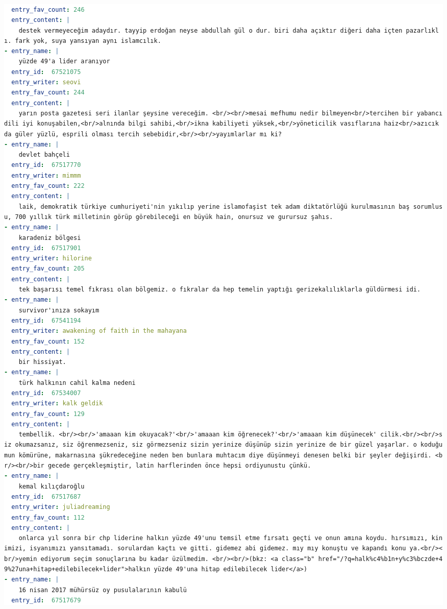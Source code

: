 ```yaml
  entry_fav_count: 246
  entry_content: |
    destek vermeyeceğim adaydır. tayyip erdoğan neyse abdullah gül o dur. biri daha açıktır diğeri daha içten pazarlıklı. fark yok, suya yansıyan aynı islamcılık.
- entry_name: |
    yüzde 49'a lider aranıyor
  entry_id:  67521075
  entry_writer: seovi
  entry_fav_count: 244
  entry_content: |
    yarın posta gazetesi seri ilanlar şeysine vereceğim. <br/><br/>mesai mefhumu nedir bilmeyen<br/>tercihen bir yabancı dili iyi konuşabilen,<br/>alnında bilgi sahibi,<br/>ikna kabiliyeti yüksek,<br/>yöneticilik vasıflarına haiz<br/>azıcık da güler yüzlü, esprili olması tercih sebebidir,<br/><br/>yayımlarlar mı ki?
- entry_name: |
    devlet bahçeli
  entry_id:  67517770
  entry_writer: mimmm
  entry_fav_count: 222
  entry_content: |
    laik, demokratik türkiye cumhuriyeti'nin yıkılıp yerine islamofaşist tek adam diktatörlüğü kurulmasının baş sorumlusu, 700 yıllık türk milletinin görüp görebileceği en büyük hain, onursuz ve gurursuz şahıs.
- entry_name: |
    karadeniz bölgesi
  entry_id:  67517901
  entry_writer: hilorine
  entry_fav_count: 205
  entry_content: |
    tek başarısı temel fıkrası olan bölgemiz. o fıkralar da hep temelin yaptığı gerizekalılıklarla güldürmesi idi.
- entry_name: |
    survivor'ınıza sokayım
  entry_id:  67541194
  entry_writer: awakening of faith in the mahayana
  entry_fav_count: 152
  entry_content: |
    bir hissiyat.
- entry_name: |
    türk halkının cahil kalma nedeni
  entry_id:  67534007
  entry_writer: kalk geldik
  entry_fav_count: 129
  entry_content: |
    tembellik. <br/><br/>'amaaan kim okuyacak?'<br/>'amaaan kim öğrenecek?'<br/>'amaaan kim düşünecek' cilik.<br/><br/>siz okumazsanız, siz öğrenmezseniz, siz görmezseniz sizin yerinize düşünüp sizin yerinize de bir güzel yaşarlar. o koduğumun kömürüne, makarnasına şükredeceğine neden ben bunlara muhtacım diye düşünmeyi denesen belki bir şeyler değişirdi. <br/><br/>bir gecede gerçekleşmiştir, latin harflerinden önce hepsi ordiyunustu çünkü.
- entry_name: |
    kemal kılıçdaroğlu
  entry_id:  67517687
  entry_writer: juliadreaming
  entry_fav_count: 112
  entry_content: |
    onlarca yıl sonra bir chp liderine halkın yüzde 49'unu temsil etme fırsatı geçti ve onun amına koydu. hırsımızı, kinimizi, isyanımızı yansıtamadı. sorulardan kaçtı ve gitti. gidemez abi gidemez. mıy mıy konuştu ve kapandı konu ya.<br/><br/>yemin ediyorum seçim sonuçlarına bu kadar üzülmedim. <br/><br/>(bkz: <a class="b" href="/?q=halk%c4%b1n+y%c3%bczde+49%27una+hitap+edilebilecek+lider">halkın yüzde 49'una hitap edilebilecek lider</a>)
- entry_name: |
    16 nisan 2017 mühürsüz oy pusulalarının kabulü
  entry_id:  67517679
```